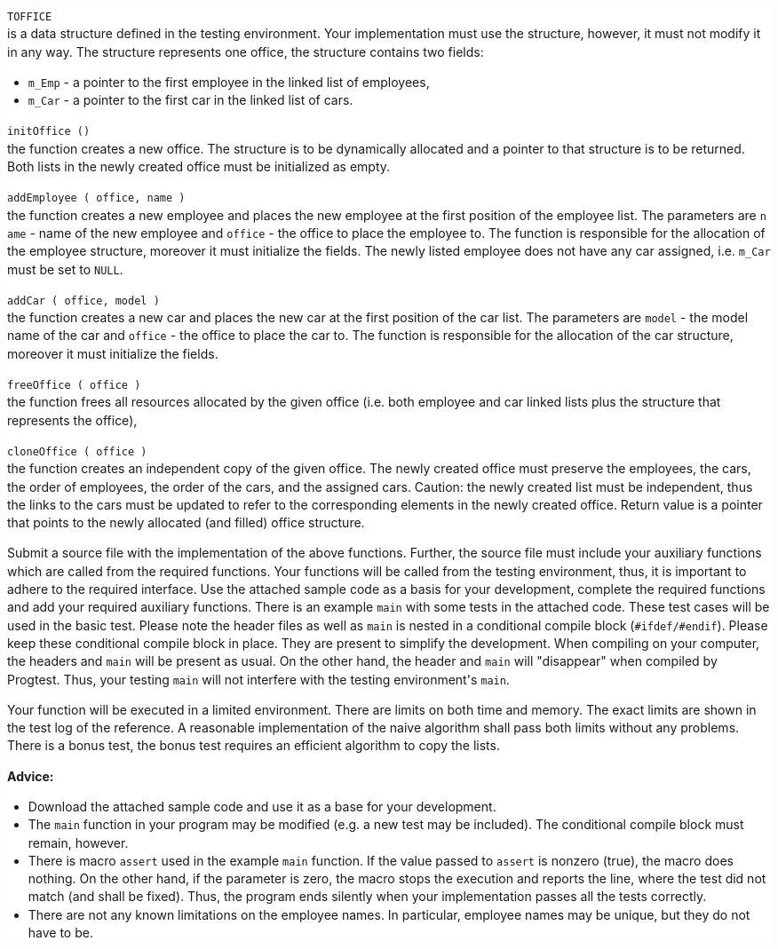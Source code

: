 `TOFFICE`  
is a data structure defined in the testing environment. Your implementation must use the structure, however, it must not modify it in any way. The structure represents one office, the structure contains two fields:

-   `m_Emp` - a pointer to the first employee in the linked list of employees,
-   `m_Car` - a pointer to the first car in the linked list of cars.

`initOffice ()`  
the function creates a new office. The structure is to be dynamically allocated and a pointer to that structure is to be returned. Both lists in the newly created office must be initialized as empty.

`addEmployee ( office, name )`  
the function creates a new employee and places the new employee at the first position of the employee list. The parameters are `name` - name of the new employee and `office` - the office to place the employee to. The function is responsible for the allocation of the employee structure, moreover it must initialize the fields. The newly listed employee does not have any car assigned, i.e. `m_Car` must be set to `NULL`.

`addCar ( office, model )`  
the function creates a new car and places the new car at the first position of the car list. The parameters are `model` - the model name of the car and `office` - the office to place the car to. The function is responsible for the allocation of the car structure, moreover it must initialize the fields.

`freeOffice ( office )`  
the function frees all resources allocated by the given office (i.e. both employee and car linked lists plus the structure that represents the office),

`cloneOffice ( office )`  
the function creates an independent copy of the given office. The newly created office must preserve the employees, the cars, the order of employees, the order of the cars, and the assigned cars. Caution: the newly created list must be independent, thus the links to the cars must be updated to refer to the corresponding elements in the newly created office. Return value is a pointer that points to the newly allocated (and filled) office structure.

Submit a source file with the implementation of the above functions. Further, the source file must include your auxiliary functions which are called from the required functions. Your functions will be called from the testing environment, thus, it is important to adhere to the required interface. Use the attached sample code as a basis for your development, complete the required functions and add your required auxiliary functions. There is an example `main` with some tests in the attached code. These test cases will be used in the basic test. Please note the header files as well as `main` is nested in a conditional compile block (`#ifdef/#endif`). Please keep these conditional compile block in place. They are present to simplify the development. When compiling on your computer, the headers and `main` will be present as usual. On the other hand, the header and `main` will "disappear" when compiled by Progtest. Thus, your testing `main` will not interfere with the testing environment's `main`.

Your function will be executed in a limited environment. There are limits on both time and memory. The exact limits are shown in the test log of the reference. A reasonable implementation of the naive algorithm shall pass both limits without any problems. There is a bonus test, the bonus test requires an efficient algorithm to copy the lists.

**Advice:**

-   Download the attached sample code and use it as a base for your development.
-   The `main` function in your program may be modified (e.g. a new test may be included). The conditional compile block must remain, however.
-   There is macro `assert` used in the example `main` function. If the value passed to `assert` is nonzero (true), the macro does nothing. On the other hand, if the parameter is zero, the macro stops the execution and reports the line, where the test did not match (and shall be fixed). Thus, the program ends silently when your implementation passes all the tests correctly.
-   There are not any known limitations on the employee names. In particular, employee names may be unique, but they do not have to be.
